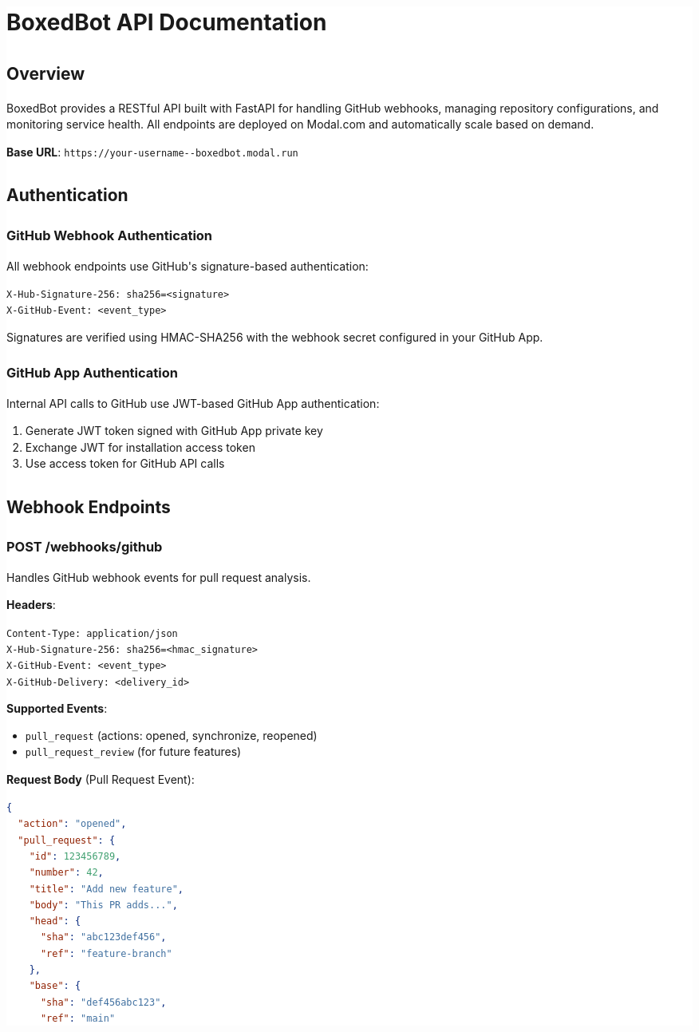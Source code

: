 # BoxedBot API Documentation

## Overview

BoxedBot provides a RESTful API built with FastAPI for handling GitHub webhooks, managing repository configurations, and monitoring service health. All endpoints are deployed on Modal.com and automatically scale based on demand.

**Base URL**: `https://your-username--boxedbot.modal.run`

## Authentication

### GitHub Webhook Authentication

All webhook endpoints use GitHub's signature-based authentication:

```http
X-Hub-Signature-256: sha256=<signature>
X-GitHub-Event: <event_type>
```

Signatures are verified using HMAC-SHA256 with the webhook secret configured in your GitHub App.

### GitHub App Authentication

Internal API calls to GitHub use JWT-based GitHub App authentication:

1. Generate JWT token signed with GitHub App private key
2. Exchange JWT for installation access token
3. Use access token for GitHub API calls

## Webhook Endpoints

### POST /webhooks/github

Handles GitHub webhook events for pull request analysis.

**Headers**:
```http
Content-Type: application/json
X-Hub-Signature-256: sha256=<hmac_signature>
X-GitHub-Event: <event_type>
X-GitHub-Delivery: <delivery_id>
```

**Supported Events**:
- `pull_request` (actions: opened, synchronize, reopened)
- `pull_request_review` (for future features)

**Request Body** (Pull Request Event):
```json
{
  "action": "opened",
  "pull_request": {
    "id": 123456789,
    "number": 42,
    "title": "Add new feature",
    "body": "This PR adds...",
    "head": {
      "sha": "abc123def456",
      "ref": "feature-branch"
    },
    "base": {
      "sha": "def456abc123",
      "ref": "main"
```
